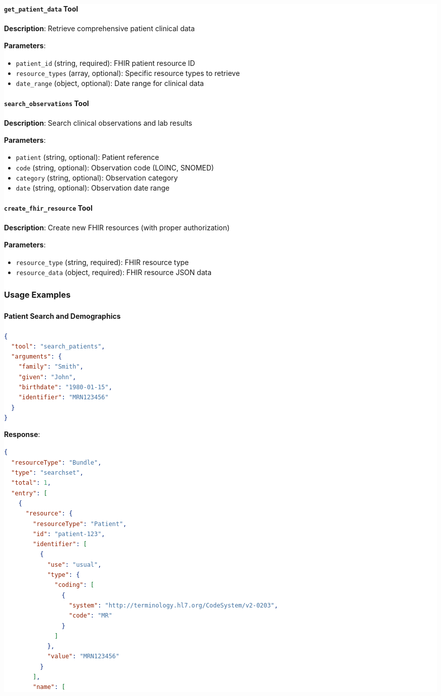 #### `get_patient_data` Tool
**Description**: Retrieve comprehensive patient clinical data

**Parameters**:
- `patient_id` (string, required): FHIR patient resource ID
- `resource_types` (array, optional): Specific resource types to retrieve
- `date_range` (object, optional): Date range for clinical data

#### `search_observations` Tool
**Description**: Search clinical observations and lab results

**Parameters**:
- `patient` (string, optional): Patient reference
- `code` (string, optional): Observation code (LOINC, SNOMED)
- `category` (string, optional): Observation category
- `date` (string, optional): Observation date range

#### `create_fhir_resource` Tool
**Description**: Create new FHIR resources (with proper authorization)

**Parameters**:
- `resource_type` (string, required): FHIR resource type
- `resource_data` (object, required): FHIR resource JSON data

### Usage Examples

#### Patient Search and Demographics
```json
{
  "tool": "search_patients",
  "arguments": {
    "family": "Smith",
    "given": "John",
    "birthdate": "1980-01-15",
    "identifier": "MRN123456"
  }
}
```

**Response**:
```json
{
  "resourceType": "Bundle",
  "type": "searchset",
  "total": 1,
  "entry": [
    {
      "resource": {
        "resourceType": "Patient",
        "id": "patient-123",
        "identifier": [
          {
            "use": "usual",
            "type": {
              "coding": [
                {
                  "system": "http://terminology.hl7.org/CodeSystem/v2-0203",
                  "code": "MR"
                }
              ]
            },
            "value": "MRN123456"
          }
        ],
        "name": [
```